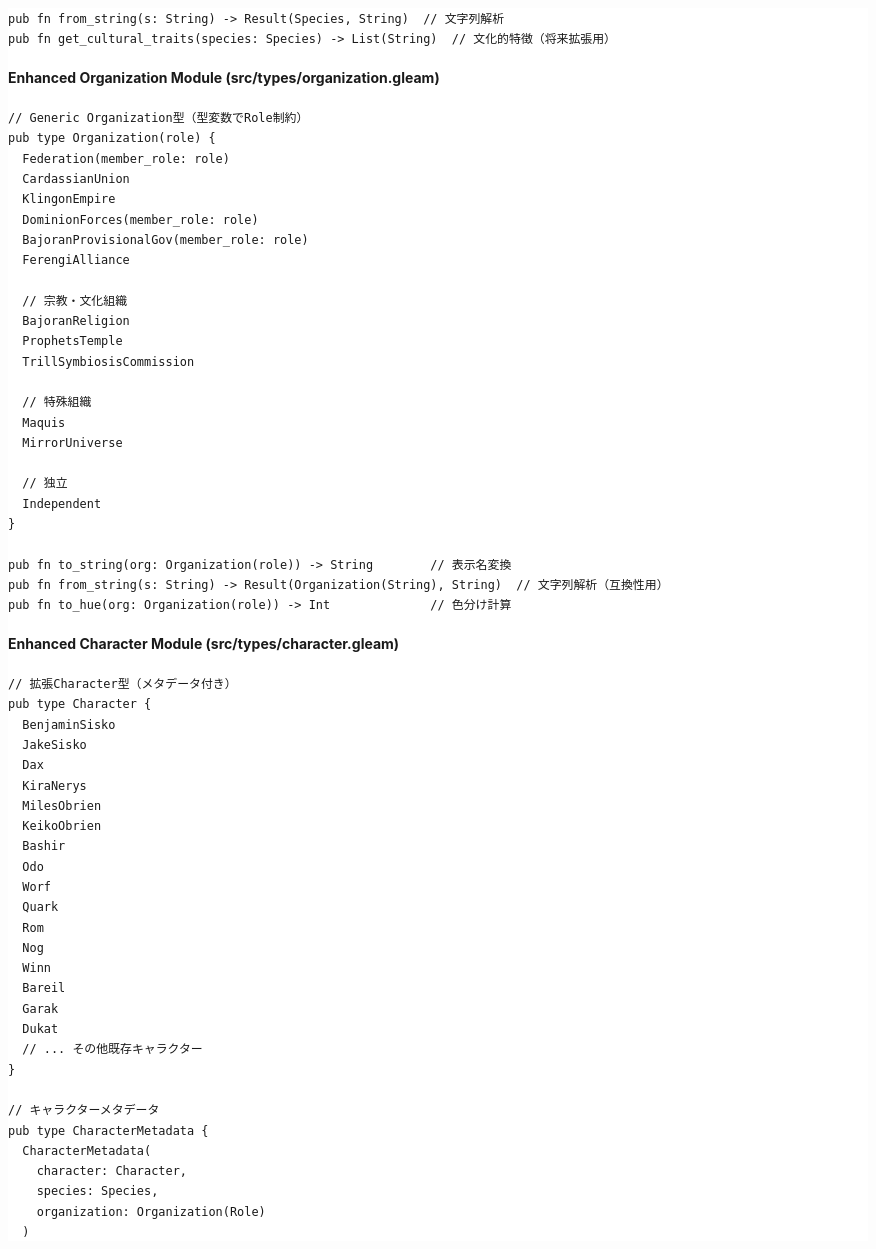 ```gleam
pub fn from_string(s: String) -> Result(Species, String)  // 文字列解析
pub fn get_cultural_traits(species: Species) -> List(String)  // 文化的特徴（将来拡張用）
```

#### Enhanced Organization Module (src/types/organization.gleam)
```gleam
// Generic Organization型（型変数でRole制約）
pub type Organization(role) {
  Federation(member_role: role)
  CardassianUnion
  KlingonEmpire
  DominionForces(member_role: role)
  BajoranProvisionalGov(member_role: role)
  FerengiAlliance

  // 宗教・文化組織
  BajoranReligion
  ProphetsTemple
  TrillSymbiosisCommission

  // 特殊組織
  Maquis
  MirrorUniverse

  // 独立
  Independent
}

pub fn to_string(org: Organization(role)) -> String        // 表示名変換
pub fn from_string(s: String) -> Result(Organization(String), String)  // 文字列解析（互換性用）
pub fn to_hue(org: Organization(role)) -> Int              // 色分け計算
```

#### Enhanced Character Module (src/types/character.gleam)
```gleam
// 拡張Character型（メタデータ付き）
pub type Character {
  BenjaminSisko
  JakeSisko
  Dax
  KiraNerys
  MilesObrien
  KeikoObrien
  Bashir
  Odo
  Worf
  Quark
  Rom
  Nog
  Winn
  Bareil
  Garak
  Dukat
  // ... その他既存キャラクター
}

// キャラクターメタデータ
pub type CharacterMetadata {
  CharacterMetadata(
    character: Character,
    species: Species,
    organization: Organization(Role)
  )
```